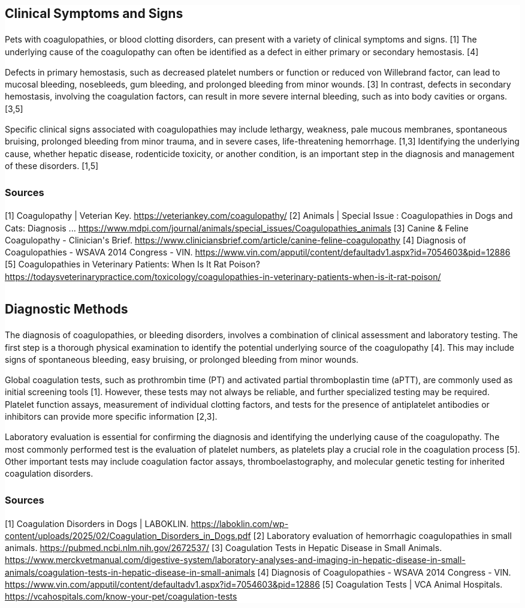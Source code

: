 ## Clinical Symptoms and Signs

Pets with coagulopathies, or blood clotting disorders, can present with a variety of clinical symptoms and signs. [1] The underlying cause of the coagulopathy can often be identified as a defect in either primary or secondary hemostasis. [4] 

Defects in primary hemostasis, such as decreased platelet numbers or function or reduced von Willebrand factor, can lead to mucosal bleeding, nosebleeds, gum bleeding, and prolonged bleeding from minor wounds. [3] In contrast, defects in secondary hemostasis, involving the coagulation factors, can result in more severe internal bleeding, such as into body cavities or organs. [3,5]

Specific clinical signs associated with coagulopathies may include lethargy, weakness, pale mucous membranes, spontaneous bruising, prolonged bleeding from minor trauma, and in severe cases, life-threatening hemorrhage. [1,3] Identifying the underlying cause, whether hepatic disease, rodenticide toxicity, or another condition, is an important step in the diagnosis and management of these disorders. [1,5]

### Sources
[1] Coagulopathy | Veterian Key. https://veteriankey.com/coagulopathy/
[2] Animals | Special Issue : Coagulopathies in Dogs and Cats: Diagnosis ... https://www.mdpi.com/journal/animals/special_issues/Coagulopathies_animals
[3] Canine & Feline Coagulopathy - Clinician's Brief. https://www.cliniciansbrief.com/article/canine-feline-coagulopathy
[4] Diagnosis of Coagulopathies - WSAVA 2014 Congress - VIN. https://www.vin.com/apputil/content/defaultadv1.aspx?id=7054603&pid=12886
[5] Coagulopathies in Veterinary Patients: When Is It Rat Poison? https://todaysveterinarypractice.com/toxicology/coagulopathies-in-veterinary-patients-when-is-it-rat-poison/

## Diagnostic Methods

The diagnosis of coagulopathies, or bleeding disorders, involves a combination of clinical assessment and laboratory testing. The first step is a thorough physical examination to identify the potential underlying source of the coagulopathy [4]. This may include signs of spontaneous bleeding, easy bruising, or prolonged bleeding from minor wounds.

Global coagulation tests, such as prothrombin time (PT) and activated partial thromboplastin time (aPTT), are commonly used as initial screening tools [1]. However, these tests may not always be reliable, and further specialized testing may be required. Platelet function assays, measurement of individual clotting factors, and tests for the presence of antiplatelet antibodies or inhibitors can provide more specific information [2,3].

Laboratory evaluation is essential for confirming the diagnosis and identifying the underlying cause of the coagulopathy. The most commonly performed test is the evaluation of platelet numbers, as platelets play a crucial role in the coagulation process [5]. Other important tests may include coagulation factor assays, thromboelastography, and molecular genetic testing for inherited coagulation disorders.

### Sources
[1] Coagulation Disorders in Dogs | LABOKLIN. https://laboklin.com/wp-content/uploads/2025/02/Coagulation_Disorders_in_Dogs.pdf
[2] Laboratory evaluation of hemorrhagic coagulopathies in small animals. https://pubmed.ncbi.nlm.nih.gov/2672537/
[3] Coagulation Tests in Hepatic Disease in Small Animals. https://www.merckvetmanual.com/digestive-system/laboratory-analyses-and-imaging-in-hepatic-disease-in-small-animals/coagulation-tests-in-hepatic-disease-in-small-animals
[4] Diagnosis of Coagulopathies - WSAVA 2014 Congress - VIN. https://www.vin.com/apputil/content/defaultadv1.aspx?id=7054603&pid=12886
[5] Coagulation Tests | VCA Animal Hospitals. https://vcahospitals.com/know-your-pet/coagulation-tests
